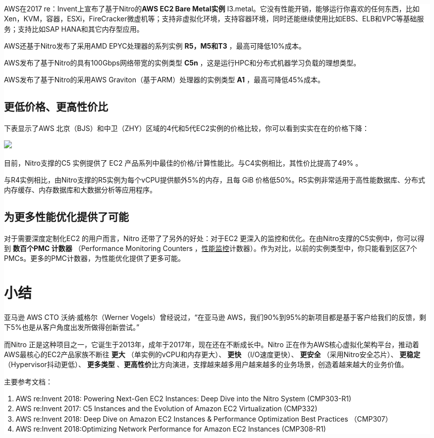 AWS在2017 re：Invent上宣布了基于Nitro的**AWS EC2 Bare Metal实例** I3.metal。它没有性能开销，能够运行你喜欢的任何东西，比如Xen，KVM，容器，ESXi，FireCracker微虚机等；支持非虚拟化环境，支持容器环境，同时还能继续使用比如EBS、ELB和VPC等基础服务；支持比如SAP HANA和其它内存型应用。

AWS还基于Nitro发布了采用AMD EPYC处理器的系列实例 **R5，M5和T3** ，最高可降低10%成本。

AWS发布了基于Nitro的具有100Gbps网络带宽的实例类型 **C5n** ，这是运行HPC和分布式机器学习负载的理想类型。

AWS发布了基于Nitro的采用AWS Graviton（基于ARM）处理器的实例类型 **A1** ，最高可降低45%成本。

## **更低价格、更高性价比**

下表显示了AWS 北京（BJS）和中卫（ZHY）区域的4代和5代EC2实例的价格比较，你可以看到实实在在的价格下降：

![](https://ask.qcloudimg.com/http-save/yehe-4895051/qp4799otqu.jpeg?imageView2/2/w/1620)

目前，Nitro支撑的C5 实例提供了 EC2 产品系列中最佳的价格/计算性能比。与C4实例相比，其性价比提高了49% 。

与R4实例相比，由Nitro支撑的R5实例为每个vCPU提供额外5%的内存，且每 GiB 价格低50%。R5实例非常适用于高性能数据库、分布式内存缓存、内存数据库和大数据分析等应用程序。

## **为更多性能优化提供了可能**

对于需要深度定制化EC2 的用户而言，Nitro 还带了了另外的好处：对于EC2 更深入的监控和优化。在由Nitro支撑的C5实例中，你可以得到 **数百个PMC 计数器** （Performance Monitoring Counters ，[性能监控](https://cloud.tencent.com/product/apm?from=10680)计数器）。作为对比，以前的实例类型中，你只能看到区区7个PMCs。更多的PMC计数器，为性能优化提供了更多可能。

# **小结**

亚马逊 AWS CTO 沃纳·威格尔（Werner Vogels）曾经说过，“在亚马逊 AWS，我们90%到95%的新项目都是基于客户给我们的反馈，剩下5%也是从客户角度出发所做得创新尝试。”

而Nitro 正是这种项目之一，它诞生于2013年，成年于2017年，现在还在不断成长中。Nitro 正在作为AWS核心虚拟化架构平台，推动着AWS最核心的EC2产品家族不断往 **更大** （单实例的vCPU和内存更大）、 **更快** （I/O速度更快）、 **更安全** （采用Nitro安全芯片）、 **更稳定** （Hypervisor抖动更低）、 **更多类型** 、**更高性价**比方向演进，支撑越来越多用户越来越多的业务场景，创造着越来越大的业务价值。

主要参考文档：

1. AWS re:Invent 2018: Powering Next-Gen EC2 Instances: Deep Dive into the Nitro System (CMP303-R1)
2. AWS re:Invent 2017: C5 Instances and the Evolution of Amazon EC2 Virtualization (CMP332)
3. AWS re:Invent 2018: Deep Dive on Amazon EC2 Instances & Performance Optimization Best Practices （CMP307）
4. AWS re:Invent 2018:Optimizing Network Performance for Amazon EC2 Instances (CMP308-R1)

